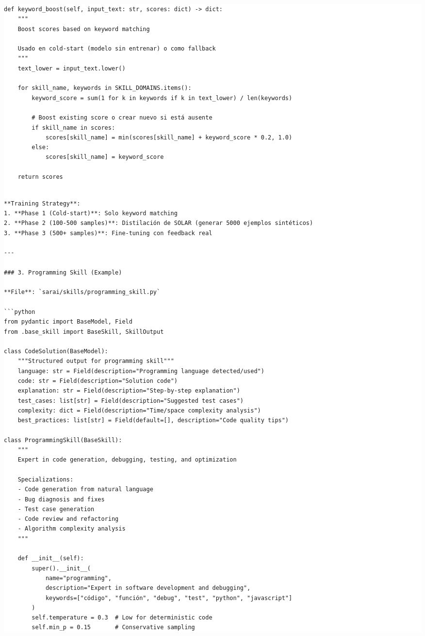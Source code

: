     def keyword_boost(self, input_text: str, scores: dict) -> dict:
        """
        Boost scores based on keyword matching
        
        Usado en cold-start (modelo sin entrenar) o como fallback
        """
        text_lower = input_text.lower()
        
        for skill_name, keywords in SKILL_DOMAINS.items():
            keyword_score = sum(1 for k in keywords if k in text_lower) / len(keywords)
            
            # Boost existing score o crear nuevo si está ausente
            if skill_name in scores:
                scores[skill_name] = min(scores[skill_name] + keyword_score * 0.2, 1.0)
            else:
                scores[skill_name] = keyword_score
        
        return scores
```

**Training Strategy**:
1. **Phase 1 (Cold-start)**: Solo keyword matching
2. **Phase 2 (100-500 samples)**: Distilación de SOLAR (generar 5000 ejemplos sintéticos)
3. **Phase 3 (500+ samples)**: Fine-tuning con feedback real

---

### 3. Programming Skill (Example)

**File**: `sarai/skills/programming_skill.py`

```python
from pydantic import BaseModel, Field
from .base_skill import BaseSkill, SkillOutput

class CodeSolution(BaseModel):
    """Structured output for programming skill"""
    language: str = Field(description="Programming language detected/used")
    code: str = Field(description="Solution code")
    explanation: str = Field(description="Step-by-step explanation")
    test_cases: list[str] = Field(description="Suggested test cases")
    complexity: dict = Field(description="Time/space complexity analysis")
    best_practices: list[str] = Field(default=[], description="Code quality tips")

class ProgrammingSkill(BaseSkill):
    """
    Expert in code generation, debugging, testing, and optimization
    
    Specializations:
    - Code generation from natural language
    - Bug diagnosis and fixes
    - Test case generation
    - Code review and refactoring
    - Algorithm complexity analysis
    """
    
    def __init__(self):
        super().__init__(
            name="programming",
            description="Expert in software development and debugging",
            keywords=["código", "función", "debug", "test", "python", "javascript"]
        )
        self.temperature = 0.3  # Low for deterministic code
        self.min_p = 0.15       # Conservative sampling
```